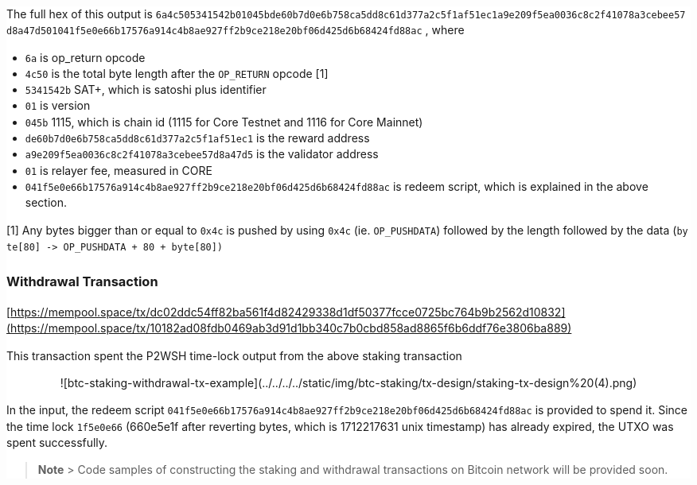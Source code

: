 The full hex of this output is `6a4c505341542b01045bde60b7d0e6b758ca5dd8c61d377a2c5f1af51ec1a9e209f5ea0036c8c2f41078a3cebee57d8a47d501041f5e0e66b17576a914c4b8ae927ff2b9ce218e20bf06d425d6b68424fd88ac` , where

- `6a` is op_return opcode
- `4c50` is the total byte length after the `OP_RETURN` opcode [1]
- `5341542b` SAT+, which is satoshi plus identifier
- `01` is version
- `045b` 1115, which is chain id (1115 for Core Testnet and 1116 for Core Mainnet)
- `de60b7d0e6b758ca5dd8c61d377a2c5f1af51ec1` is the reward address
- `a9e209f5ea0036c8c2f41078a3cebee57d8a47d5` is the validator address
- `01` is relayer fee, measured in CORE
- `041f5e0e66b17576a914c4b8ae927ff2b9ce218e20bf06d425d6b68424fd88ac` is redeem script, which is explained in the above section.

[1] Any bytes bigger than or equal to `0x4c` is pushed by using `0x4c` (ie. `OP_PUSHDATA`) followed by the length followed by the data (`byte[80] -> OP_PUSHDATA + 80 + byte[80])`

### Withdrawal Transaction

[https://mempool.space/tx/dc02ddc54ff82ba561f4d82429338d1df50377fcce0725bc764b9b2562d10832](https://mempool.space/tx/10182ad08fdb0469ab3d91d1bb340c7b0cbd858ad8865f6b6ddf76e3806ba889)

This transaction spent the P2WSH time-lock output from the above staking transaction

<p align="center">
![btc-staking-withdrawal-tx-example](../../../../static/img/btc-staking/tx-design/staking-tx-design%20(4).png)
</p>

In the input, the redeem script `041f5e0e66b17576a914c4b8ae927ff2b9ce218e20bf06d425d6b68424fd88ac` is provided to spend it. Since the time lock `1f5e0e66` (660e5e1f after reverting bytes, which is 1712217631 unix timestamp) has already expired, the UTXO was spent successfully.

> **Note**
    > Code samples of constructing the staking and withdrawal transactions on Bitcoin network will be provided soon. 